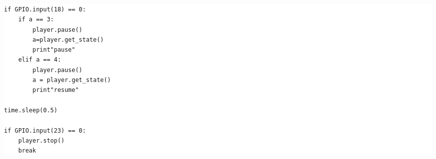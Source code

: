     if GPIO.input(18) == 0:
        if a == 3:
            player.pause()
            a=player.get_state()
            print"pause"
        elif a == 4:
            player.pause()
            a = player.get_state()
            print"resume"
            
    time.sleep(0.5)
 
    if GPIO.input(23) == 0:
        player.stop()
        break
